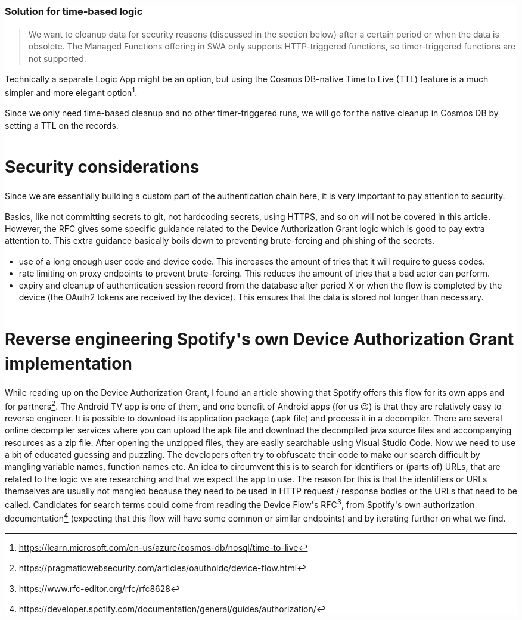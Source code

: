 ### Solution for time-based logic

> We want to cleanup data for security reasons (discussed in the section
> below) after a certain period or when the data is obsolete. The
> Managed Functions offering in SWA only supports HTTP-triggered
> functions, so timer-triggered functions are not supported.

Technically a separate Logic App might be an option, but using the
Cosmos DB-native Time to Live (TTL) feature is a much simpler and more
elegant option[^5].

Since we only need time-based cleanup and no other timer-triggered runs,
we will go for the native cleanup in Cosmos DB by setting a TTL on the
records.

# Security considerations

Since we are essentially building a custom part of the authentication
chain here, it is very important to pay attention to security.

Basics, like not committing secrets to git, not hardcoding secrets,
using HTTPS, and so on will not be covered in this article. However, the
RFC gives some specific guidance related to the Device Authorization
Grant logic which is good to pay extra attention to. This extra guidance
basically boils down to preventing brute-forcing and phishing of the
secrets.

-   use of a long enough user code and device code. This increases the
    amount of tries that it will require to guess codes.
-   rate limiting on proxy endpoints to prevent brute-forcing. This
    reduces the amount of tries that a bad actor can perform.
-   expiry and cleanup of authentication session record from the
    database after period X or when the flow is completed by the device
    (the OAuth2 tokens are received by the device). This ensures that
    the data is stored not longer than necessary.

# Reverse engineering Spotify's own Device Authorization Grant implementation

While reading up on the Device Authorization Grant, I found an article
showing that Spotify offers this flow for its own apps and for
partners[^6]. The Android TV app is one of them, and one benefit of
Android apps (for us 😉) is that they are relatively easy to reverse
engineer. It is possible to download its application package (.apk file)
and process it in a decompiler. There are several online decompiler
services where you can upload the apk file and download the decompiled
java source files and accompanying resources as a zip file. After
opening the unzipped files, they are easily searchable using Visual
Studio Code. Now we need to use a bit of educated guessing and puzzling.
The developers often try to obfuscate their code to make our search
difficult by mangling variable names, function names etc. An idea to
circumvent this is to search for identifiers or (parts of) URLs, that
are related to the logic we are researching and that we expect the app
to use. The reason for this is that the identifiers or URLs themselves
are usually not mangled because they need to be used in HTTP request /
response bodies or the URLs that need to be called. Candidates for
search terms could come from reading the Device Flow's RFC[^7], from
Spotify's own authorization documentation[^8] (expecting that this flow
will have some common or similar endpoints) and by iterating further on
what we find.


[^1]: https://www.rfc-editor.org/rfc/rfc8628
[^2]: https://azure.microsoft.com/en-us/pricing/free-services/
[^3]: https://learn.microsoft.com/en-us/azure/static-web-apps/apis-functions
[^4]: https://github.com/Azure/static-web-apps/issues/88
[^5]: https://learn.microsoft.com/en-us/azure/cosmos-db/nosql/time-to-live
[^6]: https://pragmaticwebsecurity.com/articles/oauthoidc/device-flow.html
[^7]: https://www.rfc-editor.org/rfc/rfc8628
[^8]: https://developer.spotify.com/documentation/general/guides/authorization/
[^9]: https://community.spotify.com/t5/Spotify-for-Developers/Device-Authorization-Grant-authentication-flow-for-custom/m-p/5485468
[^10]: https://pragmaticwebsecurity.com/articles/oauthoidc/device-flow.html
[^11]: https://thomaslevesque.com/2020/03/28/using-the-oauth-2-0-device-flow-to-authenticate-users-in-desktop-apps/
[^12]: https://www.c-sharpcorner.com/article/authentication-in-smart-tv-app-device-code-flow/
[^13]: https://darutk.medium.com/illustrated-device-flow-rfc-8628-d23d6d311acc
[^14]: https://68kmla.org/bb/index.php?threads/building-a-spotify-player-for-my-mac-se-30.32182/
[^15]: https://github.com/antscode/MacAuth
[^16]: https://developer.okta.com/blog/2019/02/19/add-oauth-device-flow-to-any-server